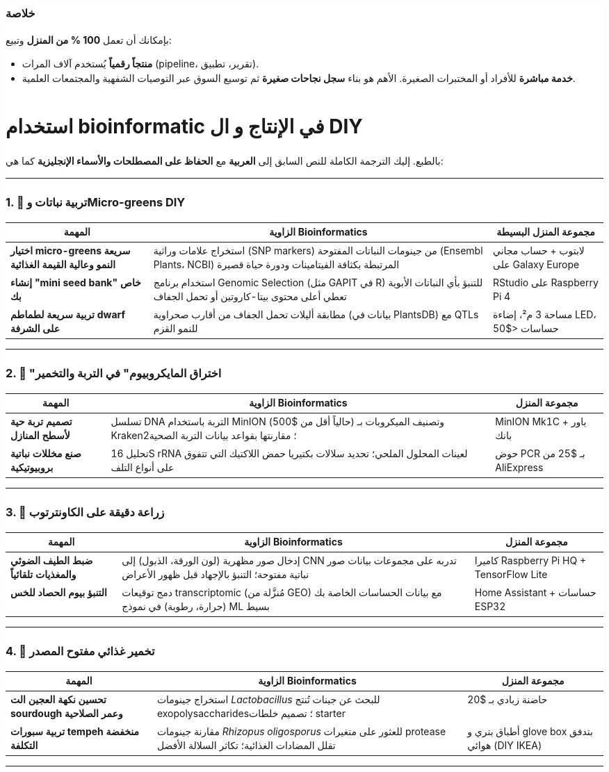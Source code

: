 
### خلاصة
بإمكانك أن تعمل **100 % من المنزل** وتبيع:
- **منتجاً رقمياً** يُستخدم آلاف المرات (pipeline، تقرير، تطبيق).  
- **خدمة مباشرة** للأفراد أو المختبرات الصغيرة. 
الأهم هو بناء **سجل نجاحات صغيرة** ثم توسيع السوق عبر التوصيات الشفهية والمجتمعات العلمية.

# استخدام bioinformatic في الإنتاج و ال DIY

بالطبع. إليك الترجمة الكاملة للنص السابق إلى **العربية** مع **الحفاظ على المصطلحات والأسماء الإنجليزية** كما هي:

---

### 1. 🧬 تربية نباتات وMicro-greens DIY  
| المهمة | الزاوية Bioinformatics | مجموعة المنزل البسيطة |
|---|---|---|
| **اختيار micro-greens سريعة النمو وعالية القيمة الغذائية** | استخراج علامات وراثية (SNP markers) من جينومات النباتات المفتوحة (Ensembl Plants، NCBI) المرتبطة بكثافة الفيتامينات ودورة حياة قصيرة | لابتوب + حساب مجاني على Galaxy Europe |
| **إنشاء "mini seed bank" خاص بك** | استخدام برنامج Genomic Selection (مثل GAPIT في R) للتنبؤ بأي النباتات الأبوية تعطي أعلى محتوى بيتا-كاروتين أو تحمل الجفاف | RStudio على Raspberry Pi 4 |
| **تربية سريعة لطماطم dwarf على الشرفة** | مطابقة أليلات تحمل الجفاف من أقارب صحراوية (بيانات في PlantsDB) مع QTLs للنمو القزم | مساحة 3 م²، إضاءة LED، حساسات <$50 |

---

### 2. 🧪 "اختراق المايكروبيوم" في التربة والتخمير  
| المهمة | الزاوية Bioinformatics | مجموعة المنزل |
|---|---|---|
| **تصميم تربة حية لأسطح المنازل** | تسلسل DNA التربة باستخدام MinION (حالياً أقل من $500) وتصنيف الميكروبات بـ Kraken2؛ مقارنتها بقواعد بيانات التربة الصحية | MinION Mk1C + باور بانك |
| **صنع مخللات نباتية بروبيوتيكية** | تحليل 16S rRNA لعينات المحلول الملحي؛ تحديد سلالات بكتيريا حمض اللاكتيك التي تتفوق على أنواع التلف | حوض PCR بـ $25 من AliExpress |

---

### 3. 🥬 زراعة دقيقة على الكاونترتوب  
| المهمة | الزاوية Bioinformatics | مجموعة المنزل |
|---|---|---|
| **ضبط الطيف الضوئي والمغذيات تلقائياً** | إدخال صور مظهرية (لون الورقة، الذبول) إلى CNN تدربه على مجموعات بيانات صور نباتية مفتوحة؛ التنبؤ بالإجهاد قبل ظهور الأعراض | كاميرا Raspberry Pi HQ + TensorFlow Lite |
| **التنبؤ بيوم الحصاد للخس** | دمج توقيعات transcriptomic (مُنزَّلة من GEO) مع بيانات الحساسات الخاصة بك (حرارة، رطوبة) في نموذج ML بسيط | Home Assistant + حساسات ESP32 |

---

### 4. 🍞 تخمير غذائي مفتوح المصدر  
| المهمة | الزاوية Bioinformatics | مجموعة المنزل |
|---|---|---|
| **تحسين نكهة العجين الت sourdough وعمر الصلاحية** | استخراج جينومات *Lactobacillus* للبحث عن جينات تُنتج exopolysaccharides؛ تصميم خلطات starter | حاضنة زبادي بـ $20 |
| **تربية سبورات tempeh منخفضة التكلفة** | مقارنة جينومات *Rhizopus oligosporus* للعثور على متغيرات protease تقلل المضادات الغذائية؛ تكاثر السلالة الأفضل | أطباق بتري و glove box بتدفق هوائي (DIY IKEA) |

---